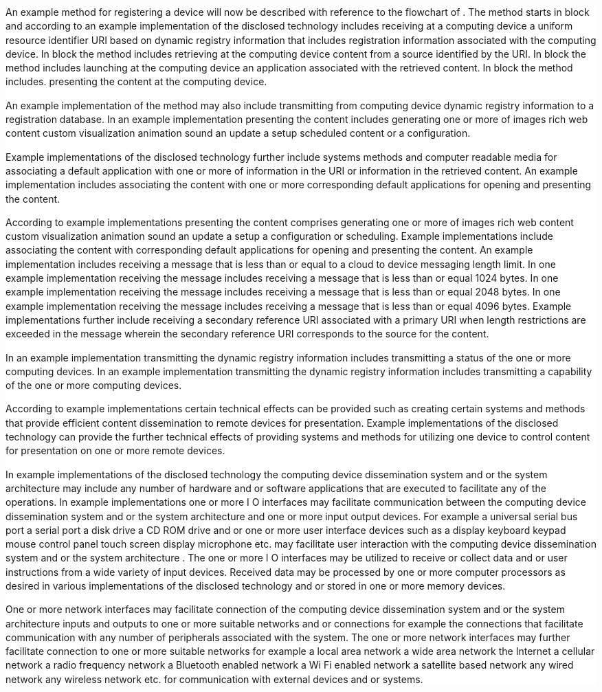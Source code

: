 An example method for registering a device will now be described with reference to the flowchart of . The method starts in block and according to an example implementation of the disclosed technology includes receiving at a computing device a uniform resource identifier URI based on dynamic registry information that includes registration information associated with the computing device. In block the method includes retrieving at the computing device content from a source identified by the URI. In block the method includes launching at the computing device an application associated with the retrieved content. In block the method includes. presenting the content at the computing device.

An example implementation of the method may also include transmitting from computing device dynamic registry information to a registration database. In an example implementation presenting the content includes generating one or more of images rich web content custom visualization animation sound an update a setup scheduled content or a configuration.

Example implementations of the disclosed technology further include systems methods and computer readable media for associating a default application with one or more of information in the URI or information in the retrieved content. An example implementation includes associating the content with one or more corresponding default applications for opening and presenting the content.

According to example implementations presenting the content comprises generating one or more of images rich web content custom visualization animation sound an update a setup a configuration or scheduling. Example implementations include associating the content with corresponding default applications for opening and presenting the content. An example implementation includes receiving a message that is less than or equal to a cloud to device messaging length limit. In one example implementation receiving the message includes receiving a message that is less than or equal 1024 bytes. In one example implementation receiving the message includes receiving a message that is less than or equal 2048 bytes. In one example implementation receiving the message includes receiving a message that is less than or equal 4096 bytes. Example implementations further include receiving a secondary reference URI associated with a primary URI when length restrictions are exceeded in the message wherein the secondary reference URI corresponds to the source for the content.

In an example implementation transmitting the dynamic registry information includes transmitting a status of the one or more computing devices. In an example implementation transmitting the dynamic registry information includes transmitting a capability of the one or more computing devices.

According to example implementations certain technical effects can be provided such as creating certain systems and methods that provide efficient content dissemination to remote devices for presentation. Example implementations of the disclosed technology can provide the further technical effects of providing systems and methods for utilizing one device to control content for presentation on one or more remote devices.

In example implementations of the disclosed technology the computing device dissemination system and or the system architecture may include any number of hardware and or software applications that are executed to facilitate any of the operations. In example implementations one or more I O interfaces may facilitate communication between the computing device dissemination system and or the system architecture and one or more input output devices. For example a universal serial bus port a serial port a disk drive a CD ROM drive and or one or more user interface devices such as a display keyboard keypad mouse control panel touch screen display microphone etc. may facilitate user interaction with the computing device dissemination system and or the system architecture . The one or more I O interfaces may be utilized to receive or collect data and or user instructions from a wide variety of input devices. Received data may be processed by one or more computer processors as desired in various implementations of the disclosed technology and or stored in one or more memory devices.

One or more network interfaces may facilitate connection of the computing device dissemination system and or the system architecture inputs and outputs to one or more suitable networks and or connections for example the connections that facilitate communication with any number of peripherals associated with the system. The one or more network interfaces may further facilitate connection to one or more suitable networks for example a local area network a wide area network the Internet a cellular network a radio frequency network a Bluetooth enabled network a Wi Fi enabled network a satellite based network any wired network any wireless network etc. for communication with external devices and or systems.
